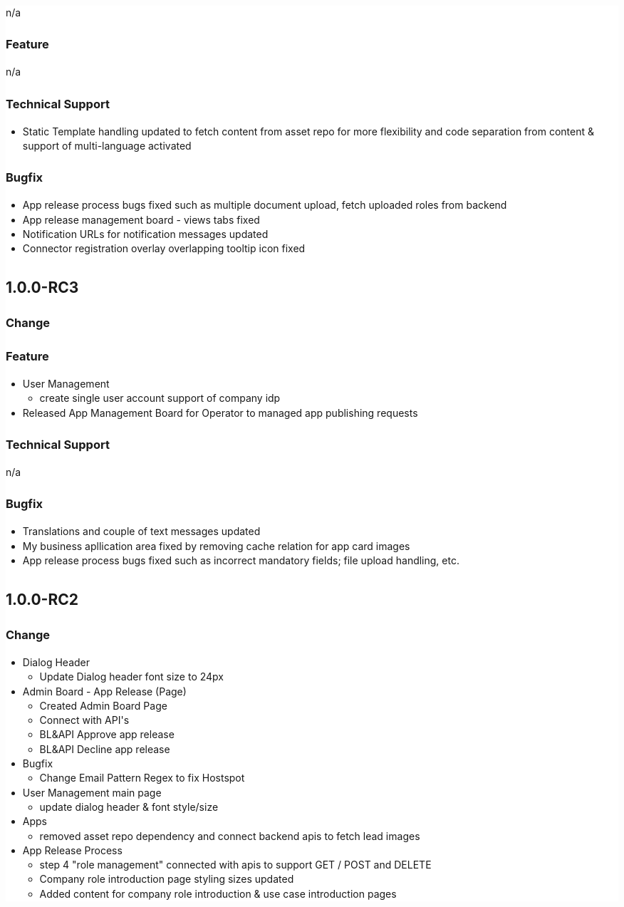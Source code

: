 n/a

### Feature

n/a

### Technical Support

- Static Template handling updated to fetch content from asset repo for more flexibility and code separation from content & support of multi-language activated

### Bugfix

- App release process bugs fixed such as multiple document upload, fetch uploaded roles from backend
- App release management board - views tabs fixed
- Notification URLs for notification messages updated
- Connector registration overlay overlapping tooltip icon fixed

## 1.0.0-RC3

### Change

### Feature

- User Management
  - create single user account support of company idp
- Released App Management Board for Operator to managed app publishing requests

### Technical Support

n/a

### Bugfix

- Translations and couple of text messages updated
- My business apllication area fixed by removing cache relation for app card images
- App release process bugs fixed such as incorrect mandatory fields; file upload handling, etc.

## 1.0.0-RC2

### Change

- Dialog Header
  - Update Dialog header font size to 24px
- Admin Board - App Release (Page)
  - Created Admin Board Page
  - Connect with API's
  - BL&API Approve app release
  - BL&API Decline app release
- Bugfix
  - Change Email Pattern Regex to fix Hostspot
- User Management main page
  - update dialog header & font style/size
- Apps
  - removed asset repo dependency and connect backend apis to fetch lead images
- App Release Process
  - step 4 "role management" connected with apis to support GET / POST and DELETE
  - Company role introduction page styling sizes updated
  - Added content for company role introduction & use case introduction pages
